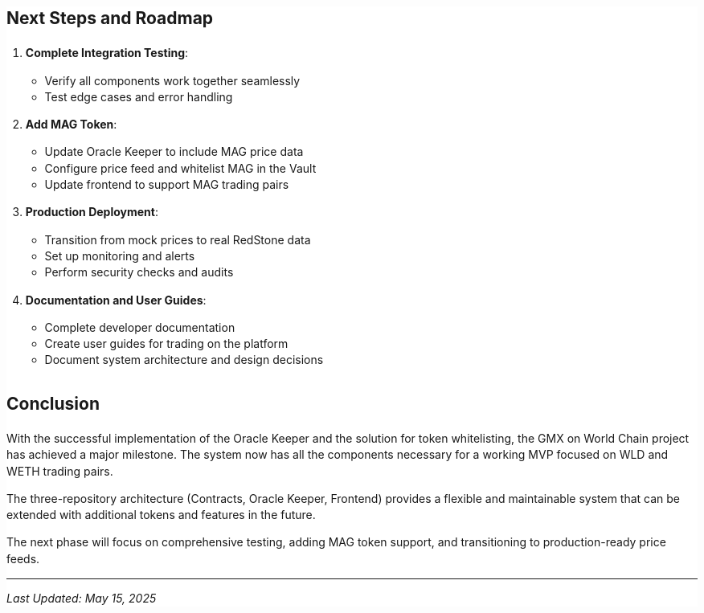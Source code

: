 ## Next Steps and Roadmap

1. **Complete Integration Testing**:
   - Verify all components work together seamlessly
   - Test edge cases and error handling

2. **Add MAG Token**:
   - Update Oracle Keeper to include MAG price data
   - Configure price feed and whitelist MAG in the Vault
   - Update frontend to support MAG trading pairs

3. **Production Deployment**:
   - Transition from mock prices to real RedStone data
   - Set up monitoring and alerts
   - Perform security checks and audits

4. **Documentation and User Guides**:
   - Complete developer documentation
   - Create user guides for trading on the platform
   - Document system architecture and design decisions

## Conclusion

With the successful implementation of the Oracle Keeper and the solution for token whitelisting, the GMX on World Chain project has achieved a major milestone. The system now has all the components necessary for a working MVP focused on WLD and WETH trading pairs.

The three-repository architecture (Contracts, Oracle Keeper, Frontend) provides a flexible and maintainable system that can be extended with additional tokens and features in the future. 

The next phase will focus on comprehensive testing, adding MAG token support, and transitioning to production-ready price feeds.

---

*Last Updated: May 15, 2025*
